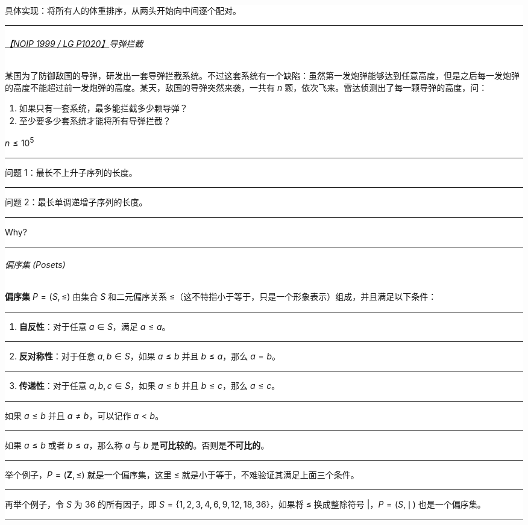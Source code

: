 
具体实现：将所有人的体重排序，从两头开始向中间逐个配对。

***

###### [【NOIP 1999 / LG P1020】](https://www.luogu.org/problemnew/show/P1020)导弹拦截

某国为了防御敌国的导弹，研发出一套导弹拦截系统。不过这套系统有一个缺陷：虽然第一发炮弹能够达到任意高度，但是之后每一发炮弹的高度不能超过前一发炮弹的高度。某天，敌国的导弹突然来袭，一共有 $n$ 颗，依次飞来。雷达侦测出了每一颗导弹的高度，问：

1. 如果只有一套系统，最多能拦截多少颗导弹？
2. 至少要多少套系统才能将所有导弹拦截？

$n \leqslant 10^5$

---

问题 1：最长不上升子序列的长度。

---

问题 2：最长单调递增子序列的长度。

---

Why?

***

###### 偏序集 (Posets)

**偏序集** $P = (S,\,\le)$ 由集合 $S$ 和二元偏序关系 $\le$（这不特指小于等于，只是一个形象表示）组成，并且满足以下条件：

---

1. **自反性**：对于任意 $a \in S$，满足 $a \le a$。
---
2. **反对称性**：对于任意 $a,\,b \in S$，如果 $a \le b$ 并且 $b \le a$，那么 $a = b$。
---
3. **传递性**：对于任意 $a,\,b,\,c \in S$，如果 $a \le b$ 并且 $b \le c$，那么 $a \le c$。

---

如果 $a \le b$ 并且 $a \neq b$，可以记作 $a < b$。

---

如果 $a \le b$ 或者 $b \le a$，那么称 $a$ 与 $b$ 是**可比较的**。否则是**不可比的**。

---

举个例子，$P = (\mathbf{Z},\,\leqslant)$ 就是一个偏序集，这里 $\leqslant$ 就是小于等于，不难验证其满足上面三个条件。

---

再举个例子，令 $S$ 为 $36$ 的所有因子，即 $S = \{1,2,3,4,6,9,12,18,36\}$，如果将 $\le$ 换成整除符号 $|$，$P = (S,\,\mid\,)$ 也是一个偏序集。

***
